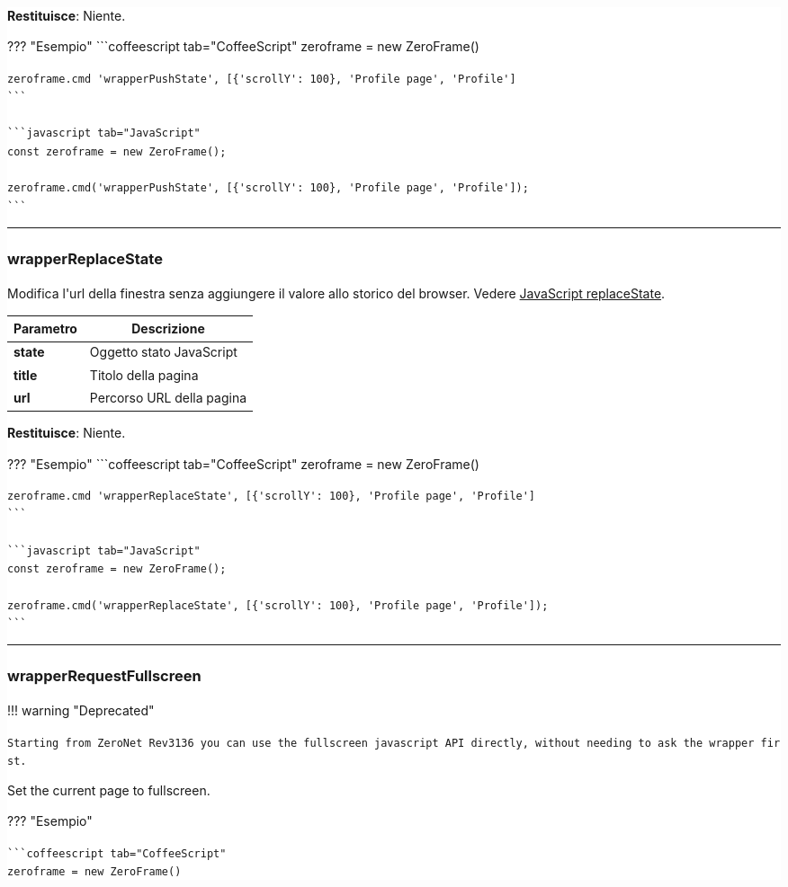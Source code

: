 **Restituisce**: Niente.

??? "Esempio"
    ```coffeescript tab="CoffeeScript"
    zeroframe = new ZeroFrame()

    zeroframe.cmd 'wrapperPushState', [{'scrollY': 100}, 'Profile page', 'Profile']
    ```

    ```javascript tab="JavaScript"
    const zeroframe = new ZeroFrame();

    zeroframe.cmd('wrapperPushState', [{'scrollY': 100}, 'Profile page', 'Profile']);
    ```


---

### wrapperReplaceState
Modifica l'url della finestra senza aggiungere il valore allo storico del browser. Vedere [JavaScript replaceState](https://developer.mozilla.org/en-US/docs/Web/API/History_API#The_replaceState()_method).

Parametro           | Descrizione
               ---  | ---
**state**           | Oggetto stato JavaScript
**title**           | Titolo della pagina
**url**             | Percorso URL della pagina

**Restituisce**: Niente.

??? "Esempio"
    ```coffeescript tab="CoffeeScript"
    zeroframe = new ZeroFrame()

    zeroframe.cmd 'wrapperReplaceState', [{'scrollY': 100}, 'Profile page', 'Profile']
    ```

    ```javascript tab="JavaScript"
    const zeroframe = new ZeroFrame();

    zeroframe.cmd('wrapperReplaceState', [{'scrollY': 100}, 'Profile page', 'Profile']);
    ```


---

### wrapperRequestFullscreen

!!! warning "Deprecated"

    Starting from ZeroNet Rev3136 you can use the fullscreen javascript API directly, without needing to ask the wrapper first.

Set the current page to fullscreen.

??? "Esempio"

    ```coffeescript tab="CoffeeScript"
    zeroframe = new ZeroFrame()
